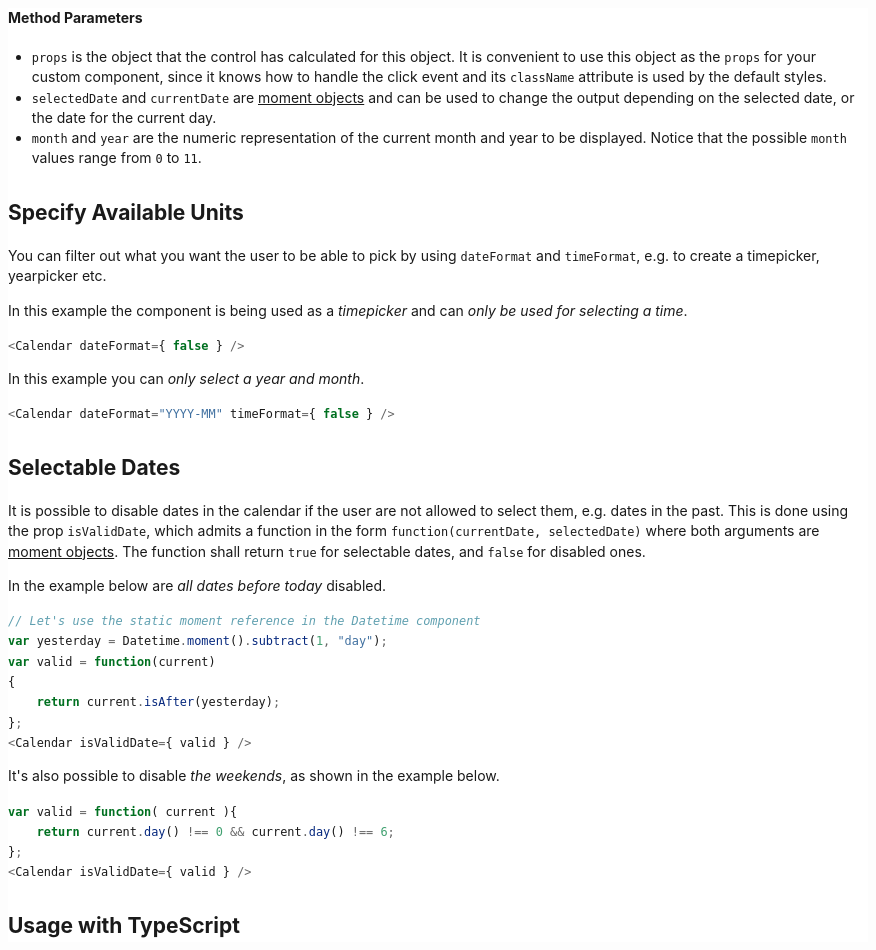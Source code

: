```js
```

#### Method Parameters
* `props` is the object that the control has calculated for this object. It is convenient to use this object as the `props` for your custom component, since it knows how to handle the click event and its `className` attribute is used by the default styles.
* `selectedDate` and `currentDate` are [moment objects](http://momentjs.com) and can be used to change the output depending on the selected date, or the date for the current day.
* `month` and `year` are the numeric representation of the current month and year to be displayed. Notice that the possible `month` values range from `0` to `11`.

## Specify Available Units
You can filter out what you want the user to be able to pick by using `dateFormat` and `timeFormat`, e.g. to create a timepicker, yearpicker etc.

In this example the component is being used as a *timepicker* and can *only be used for selecting a time*.
```js
<Calendar dateFormat={ false } />
```

In this example you can *only select a year and month*.
```js
<Calendar dateFormat="YYYY-MM" timeFormat={ false } />
```

## Selectable Dates
It is possible to disable dates in the calendar if the user are not allowed to select them, e.g. dates in the past. This is done using the prop `isValidDate`, which admits a function in the form `function(currentDate, selectedDate)` where both arguments are [moment objects](http://momentjs.com). The function shall return `true` for selectable dates, and `false` for disabled ones.

In the example below are *all dates before today* disabled.

```js
// Let's use the static moment reference in the Datetime component
var yesterday = Datetime.moment().subtract(1, "day");
var valid = function(current)
{
    return current.isAfter(yesterday);
};
<Calendar isValidDate={ valid } />
```

It's also possible to disable *the weekends*, as shown in the example below.
```js
var valid = function( current ){
    return current.day() !== 0 && current.day() !== 6;
};
<Calendar isValidDate={ valid } />
```

## Usage with TypeScript
